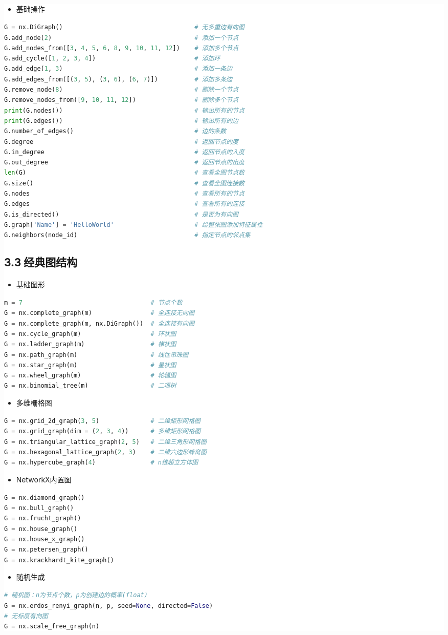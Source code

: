 ```python
```
- 基础操作
```python
G = nx.DiGraph()                                    # 无多重边有向图
G.add_node(2)                                       # 添加一个节点
G.add_nodes_from([3, 4, 5, 6, 8, 9, 10, 11, 12])    # 添加多个节点
G.add_cycle([1, 2, 3, 4])                           # 添加环
G.add_edge(1, 3)                                    # 添加一条边
G.add_edges_from([(3, 5), (3, 6), (6, 7)])          # 添加多条边
G.remove_node(8)                                    # 删除一个节点
G.remove_nodes_from([9, 10, 11, 12])                # 删除多个节点
print(G.nodes())                                    # 输出所有的节点
print(G.edges())                                    # 输出所有的边
G.number_of_edges()                                 # 边的条数
G.degree                                            # 返回节点的度
G.in_degree                                         # 返回节点的入度
G.out_degree                                        # 返回节点的出度
len(G)                                              # 查看全图节点数
G.size()                                            # 查看全图连接数
G.nodes                                             # 查看所有的节点
G.edges                                             # 查看所有的连接
G.is_directed()                                     # 是否为有向图
G.graph['Name'] = 'HelloWorld'                      # 给整张图添加特征属性
G.neighbors(node_id)                                # 指定节点的邻点集
```

## 3.3 经典图结构
- 基础图形
```python
m = 7                                   # 节点个数
G = nx.complete_graph(m)                # 全连接无向图
G = nx.complete_graph(m, nx.DiGraph())  # 全连接有向图
G = nx.cycle_graph(m)                   # 环状图
G = nx.ladder_graph(m)                  # 梯状图
G = nx.path_graph(m)                    # 线性串珠图
G = nx.star_graph(m)                    # 星状图
G = nx.wheel_graph(m)                   # 轮辐图
G = nx.binomial_tree(m)                 # 二项树
```
- 多维栅格图
```python
G = nx.grid_2d_graph(3, 5)              # 二维矩形网格图
G = nx.grid_graph(dim = (2, 3, 4))      # 多维矩形网格图
G = nx.triangular_lattice_graph(2, 5)   # 二维三角形网格图
G = nx.hexagonal_lattice_graph(2, 3)    # 二维六边形蜂窝图
G = nx.hypercube_graph(4)               # n维超立方体图
```
- NetworkX内置图
```python
G = nx.diamond_graph()
G = nx.bull_graph()
G = nx.frucht_graph()
G = nx.house_graph()
G = nx.house_x_graph()
G = nx.petersen_graph()
G = nx.krackhardt_kite_graph()
```
- 随机生成
```python
# 随机图：n为节点个数，p为创建边的概率(float)
G = nx.erdos_renyi_graph(n, p, seed=None, directed=False)
# 无标度有向图
G = nx.scale_free_graph(n)
```